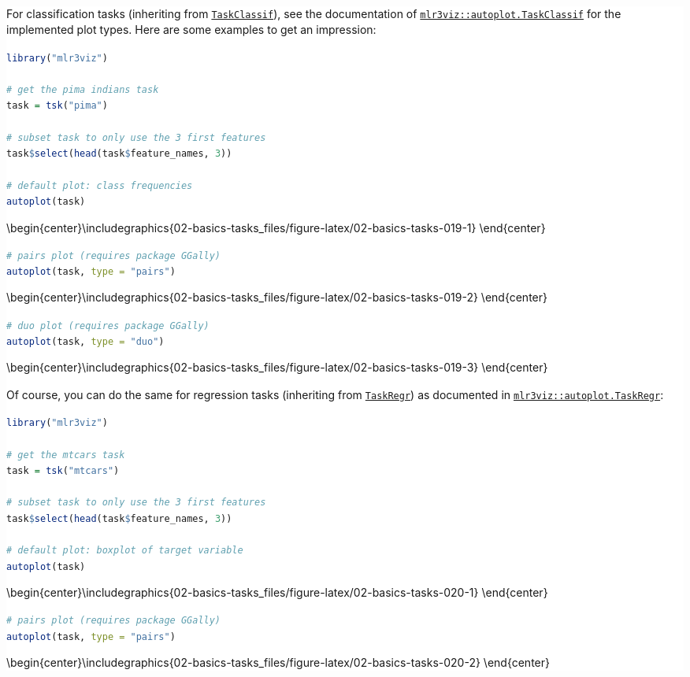 For classification tasks (inheriting from [`TaskClassif`](https://mlr3.mlr-org.com/reference/TaskClassif.html)), see the documentation of [`mlr3viz::autoplot.TaskClassif`](https://mlr3viz.mlr-org.com/reference/autoplot.TaskClassif.html) for the implemented plot types.
Here are some examples to get an impression:


```r
library("mlr3viz")

# get the pima indians task
task = tsk("pima")

# subset task to only use the 3 first features
task$select(head(task$feature_names, 3))

# default plot: class frequencies
autoplot(task)
```



\begin{center}\includegraphics{02-basics-tasks_files/figure-latex/02-basics-tasks-019-1} \end{center}

```r
# pairs plot (requires package GGally)
autoplot(task, type = "pairs")
```



\begin{center}\includegraphics{02-basics-tasks_files/figure-latex/02-basics-tasks-019-2} \end{center}

```r
# duo plot (requires package GGally)
autoplot(task, type = "duo")
```



\begin{center}\includegraphics{02-basics-tasks_files/figure-latex/02-basics-tasks-019-3} \end{center}

Of course, you can do the same for regression tasks (inheriting from [`TaskRegr`](https://mlr3.mlr-org.com/reference/TaskRegr.html)) as documented in [`mlr3viz::autoplot.TaskRegr`](https://mlr3viz.mlr-org.com/reference/autoplot.TaskRegr.html):


```r
library("mlr3viz")

# get the mtcars task
task = tsk("mtcars")

# subset task to only use the 3 first features
task$select(head(task$feature_names, 3))

# default plot: boxplot of target variable
autoplot(task)
```



\begin{center}\includegraphics{02-basics-tasks_files/figure-latex/02-basics-tasks-020-1} \end{center}

```r
# pairs plot (requires package GGally)
autoplot(task, type = "pairs")
```



\begin{center}\includegraphics{02-basics-tasks_files/figure-latex/02-basics-tasks-020-2} \end{center}
